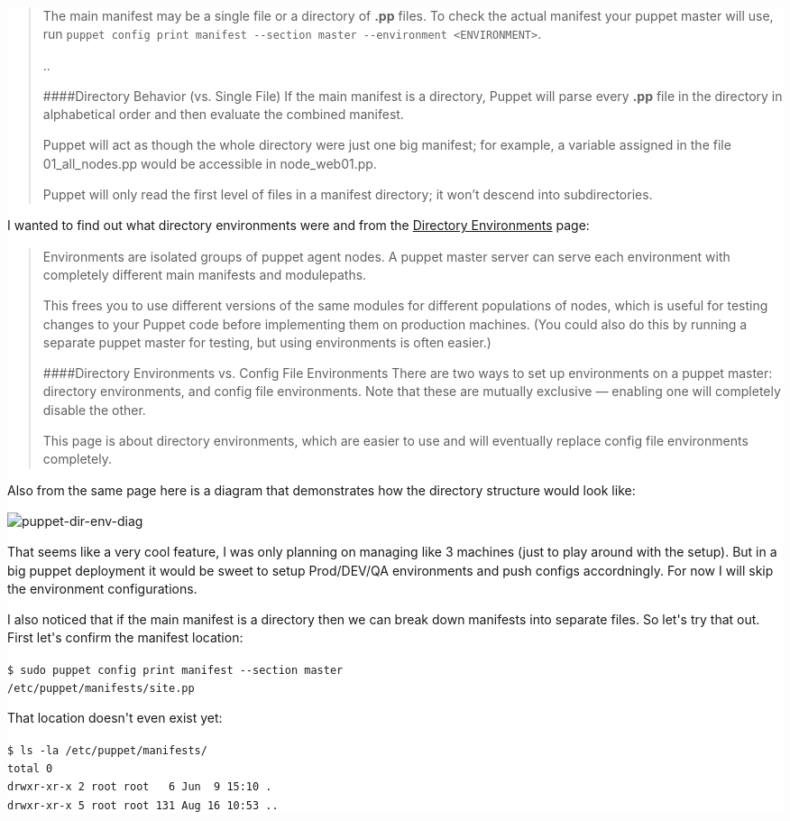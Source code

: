 > 
> The main manifest may be a single file or a directory of **.pp** files. To check the actual manifest your puppet master will use, run `puppet config print manifest --section master --environment <ENVIRONMENT>`.
> 
> ..
> 
> ####Directory Behavior (vs. Single File)
> If the main manifest is a directory, Puppet will parse every **.pp** file in the directory in alphabetical order and then evaluate the combined manifest.
> 
> Puppet will act as though the whole directory were just one big manifest; for example, a variable assigned in the file 01_all_nodes.pp would be accessible in node_web01.pp.
> 
> Puppet will only read the first level of files in a manifest directory; it won’t descend into subdirectories.

I wanted to find out what directory environments were and from the [Directory Environments](https://docs.puppetlabs.com/puppet/latest/reference/environments.html) page:

> Environments are isolated groups of puppet agent nodes. A puppet master server can serve each environment with completely different main manifests and modulepaths.
> 
> This frees you to use different versions of the same modules for different populations of nodes, which is useful for testing changes to your Puppet code before implementing them on production machines. (You could also do this by running a separate puppet master for testing, but using environments is often easier.)
> 
> ####Directory Environments vs. Config File Environments
> There are two ways to set up environments on a puppet master: directory environments, and config file environments. Note that these are mutually exclusive — enabling one will completely disable the other.
> 
> This page is about directory environments, which are easier to use and will eventually replace config file environments completely.

Also from the same page here is a diagram that demonstrates how the directory structure would look like:

![puppet-dir-env-diag](https://googledrive.com/host/0B4vYKT_-8g4IWE9kS2hMMmFuXzg/os-puppet-master-setup/puppet-dir-env-diag.png)

That seems like a very cool feature, I was only planning on managing like 3 machines (just to play around with the setup). But in a big puppet deployment it would be sweet to setup Prod/DEV/QA environments and push configs accordningly. For now I will skip the environment configurations. 

I also noticed that if the main manifest is a directory then we can break down manifests into separate files. So let's try that out. First let's confirm the manifest location:

	$ sudo puppet config print manifest --section master
	/etc/puppet/manifests/site.pp
	
That location doesn't even exist yet:

	$ ls -la /etc/puppet/manifests/
	total 0
	drwxr-xr-x 2 root root   6 Jun  9 15:10 .
	drwxr-xr-x 5 root root 131 Aug 16 10:53 ..
	
